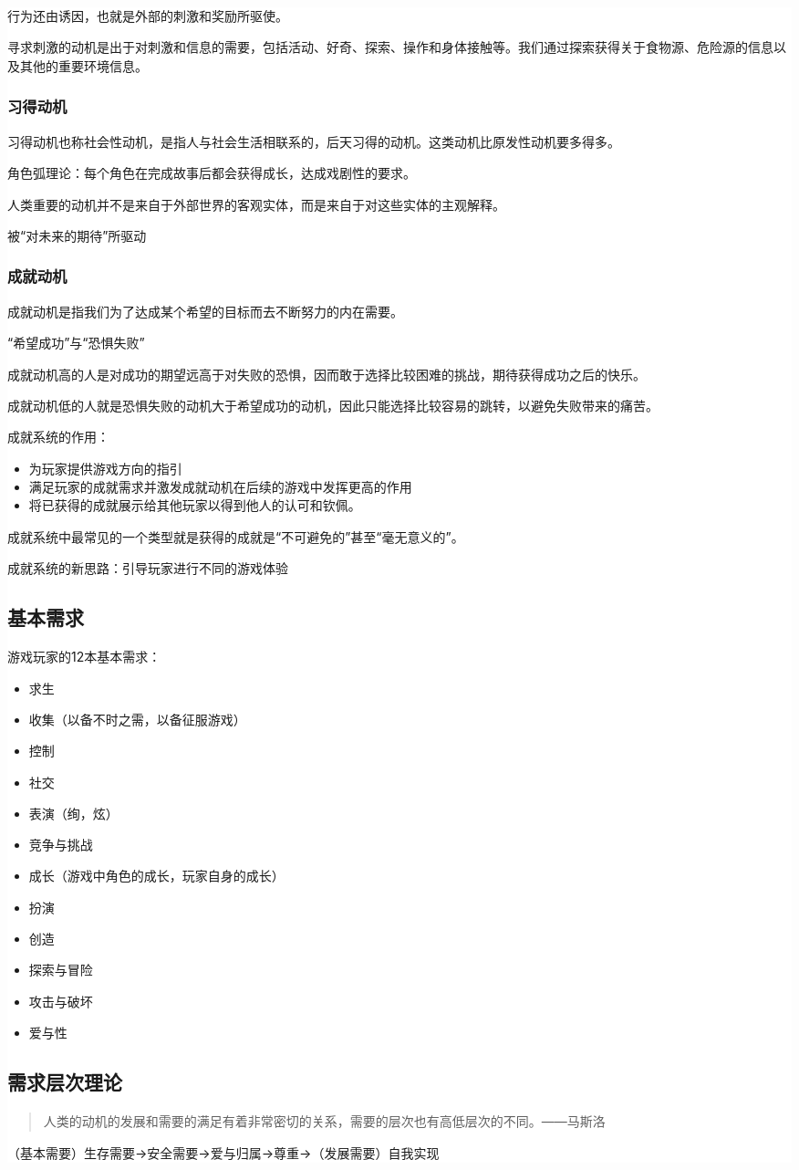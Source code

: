 行为还由诱因，也就是外部的刺激和奖励所驱使。

寻求刺激的动机是出于对刺激和信息的需要，包括活动、好奇、探索、操作和身体接触等。我们通过探索获得关于食物源、危险源的信息以及其他的重要环境信息。

### 习得动机

习得动机也称社会性动机，是指人与社会生活相联系的，后天习得的动机。这类动机比原发性动机要多得多。

角色弧理论：每个角色在完成故事后都会获得成长，达成戏剧性的要求。

人类重要的动机并不是来自于外部世界的客观实体，而是来自于对这些实体的主观解释。

被“对未来的期待”所驱动

### 成就动机

成就动机是指我们为了达成某个希望的目标而去不断努力的内在需要。

“希望成功”与“恐惧失败”

成就动机高的人是对成功的期望远高于对失败的恐惧，因而敢于选择比较困难的挑战，期待获得成功之后的快乐。

成就动机低的人就是恐惧失败的动机大于希望成功的动机，因此只能选择比较容易的跳转，以避免失败带来的痛苦。

成就系统的作用：

* 为玩家提供游戏方向的指引
* 满足玩家的成就需求并激发成就动机在后续的游戏中发挥更高的作用
* 将已获得的成就展示给其他玩家以得到他人的认可和钦佩。

成就系统中最常见的一个类型就是获得的成就是“不可避免的”甚至“毫无意义的”。

成就系统的新思路：引导玩家进行不同的游戏体验

## 基本需求

游戏玩家的12本基本需求：

* 求生
* 收集（以备不时之需，以备征服游戏）
* 控制
* 社交
* 表演（绚，炫）
* 竞争与挑战

* 成长（游戏中角色的成长，玩家自身的成长）
* 扮演
* 创造

* 探索与冒险
* 攻击与破坏
* 爱与性

## 需求层次理论

> 人类的动机的发展和需要的满足有着非常密切的关系，需要的层次也有高低层次的不同。——马斯洛

（基本需要）生存需要->安全需要->爱与归属->尊重->（发展需要）自我实现
